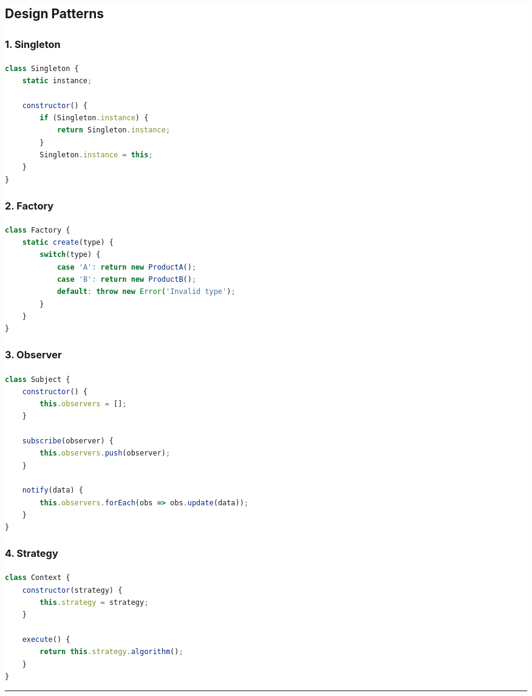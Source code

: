
## Design Patterns

### 1. Singleton
```javascript
class Singleton {
    static instance;
    
    constructor() {
        if (Singleton.instance) {
            return Singleton.instance;
        }
        Singleton.instance = this;
    }
}
```

### 2. Factory
```javascript
class Factory {
    static create(type) {
        switch(type) {
            case 'A': return new ProductA();
            case 'B': return new ProductB();
            default: throw new Error('Invalid type');
        }
    }
}
```

### 3. Observer
```javascript
class Subject {
    constructor() {
        this.observers = [];
    }
    
    subscribe(observer) {
        this.observers.push(observer);
    }
    
    notify(data) {
        this.observers.forEach(obs => obs.update(data));
    }
}
```

### 4. Strategy
```javascript
class Context {
    constructor(strategy) {
        this.strategy = strategy;
    }
    
    execute() {
        return this.strategy.algorithm();
    }
}
```

---